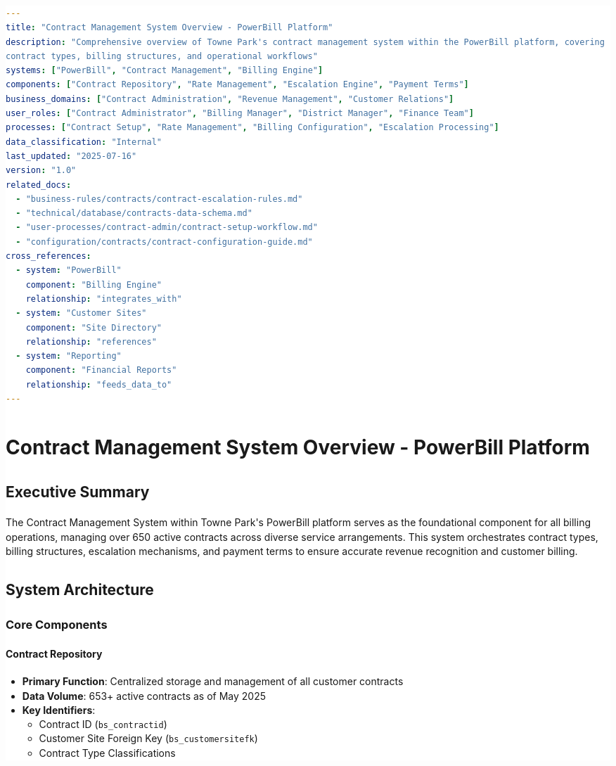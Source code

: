 ```yaml
---
title: "Contract Management System Overview - PowerBill Platform"
description: "Comprehensive overview of Towne Park's contract management system within the PowerBill platform, covering contract types, billing structures, and operational workflows"
systems: ["PowerBill", "Contract Management", "Billing Engine"]
components: ["Contract Repository", "Rate Management", "Escalation Engine", "Payment Terms"]
business_domains: ["Contract Administration", "Revenue Management", "Customer Relations"]
user_roles: ["Contract Administrator", "Billing Manager", "District Manager", "Finance Team"]
processes: ["Contract Setup", "Rate Management", "Billing Configuration", "Escalation Processing"]
data_classification: "Internal"
last_updated: "2025-07-16"
version: "1.0"
related_docs: 
  - "business-rules/contracts/contract-escalation-rules.md"
  - "technical/database/contracts-data-schema.md"
  - "user-processes/contract-admin/contract-setup-workflow.md"
  - "configuration/contracts/contract-configuration-guide.md"
cross_references:
  - system: "PowerBill"
    component: "Billing Engine"
    relationship: "integrates_with"
  - system: "Customer Sites"
    component: "Site Directory"
    relationship: "references"
  - system: "Reporting"
    component: "Financial Reports"
    relationship: "feeds_data_to"
---
```


# Contract Management System Overview - PowerBill Platform

## Executive Summary

The Contract Management System within Towne Park's PowerBill platform serves as the foundational component for all billing operations, managing over 650 active contracts across diverse service arrangements. This system orchestrates contract types, billing structures, escalation mechanisms, and payment terms to ensure accurate revenue recognition and customer billing.

## System Architecture

### Core Components

#### Contract Repository
- **Primary Function**: Centralized storage and management of all customer contracts
- **Data Volume**: 653+ active contracts as of May 2025
- **Key Identifiers**: 
  - Contract ID (`bs_contractid`)
  - Customer Site Foreign Key (`bs_customersitefk`)
  - Contract Type Classifications
